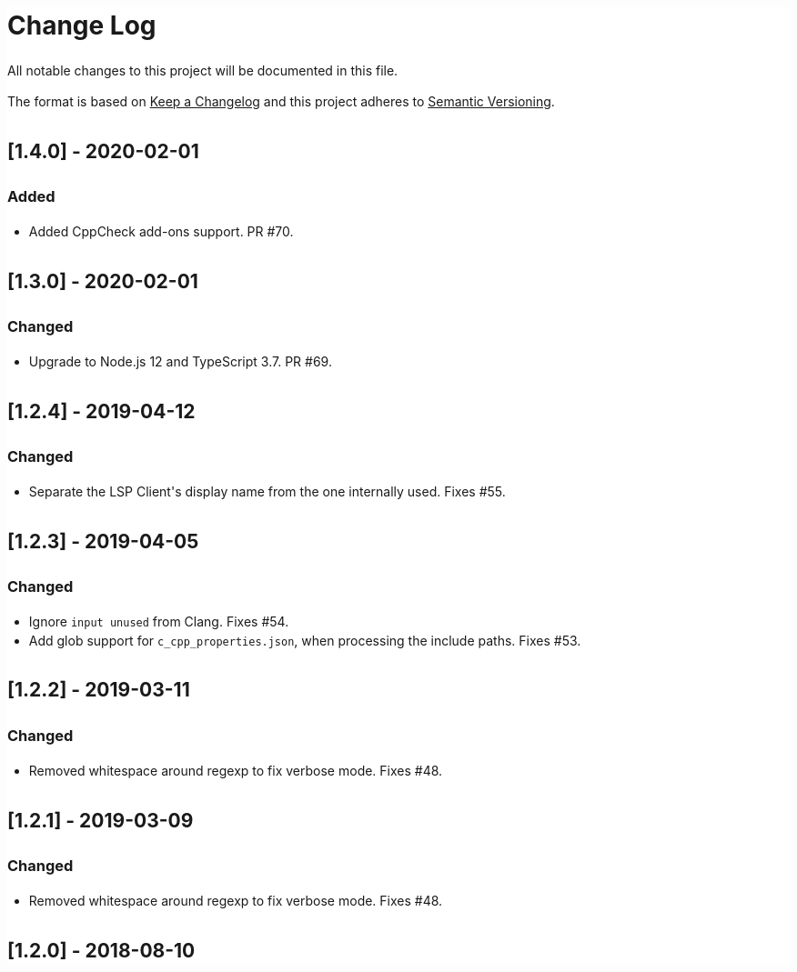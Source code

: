# Change Log

All notable changes to this project will be documented in this file.

The format is based on [Keep a Changelog](http://keepachangelog.com/)
and this project adheres to [Semantic Versioning](http://semver.org/).

## [1.4.0] - 2020-02-01

### Added

* Added CppCheck add-ons support. PR #70.

## [1.3.0] - 2020-02-01

### Changed

* Upgrade to Node.js 12 and TypeScript 3.7. PR #69.

## [1.2.4] - 2019-04-12

### Changed

- Separate the LSP Client's display name from the one internally
  used. Fixes #55.

## [1.2.3] - 2019-04-05

### Changed

- Ignore `input unused` from Clang. Fixes #54.
- Add glob support for `c_cpp_properties.json`, when processing the
  include paths. Fixes #53.

## [1.2.2] - 2019-03-11

### Changed

- Removed whitespace around regexp to fix verbose mode. Fixes #48.

## [1.2.1] - 2019-03-09

### Changed

- Removed whitespace around regexp to fix verbose mode. Fixes #48.

## [1.2.0] - 2018-08-10
